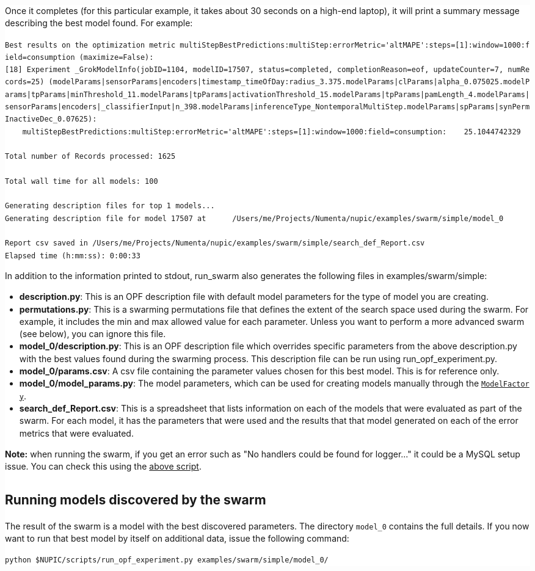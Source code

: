 Once it completes (for this particular example, it takes about 30 seconds on a high-end laptop), it will print a summary message describing the best model found. For example:

    Best results on the optimization metric multiStepBestPredictions:multiStep:errorMetric='altMAPE':steps=[1]:window=1000:field=consumption (maximize=False):
    [18] Experiment _GrokModelInfo(jobID=1104, modelID=17507, status=completed, completionReason=eof, updateCounter=7, numRecords=25) (modelParams|sensorParams|encoders|timestamp_timeOfDay:radius_3.375.modelParams|clParams|alpha_0.075025.modelParams|tpParams|minThreshold_11.modelParams|tpParams|activationThreshold_15.modelParams|tpParams|pamLength_4.modelParams|sensorParams|encoders|_classifierInput|n_398.modelParams|inferenceType_NontemporalMultiStep.modelParams|spParams|synPermInactiveDec_0.07625):
        multiStepBestPredictions:multiStep:errorMetric='altMAPE':steps=[1]:window=1000:field=consumption:    25.1044742329

    Total number of Records processed: 1625

    Total wall time for all models: 100

    Generating description files for top 1 models...
    Generating description file for model 17507 at      /Users/me/Projects/Numenta/nupic/examples/swarm/simple/model_0

    Report csv saved in /Users/me/Projects/Numenta/nupic/examples/swarm/simple/search_def_Report.csv
    Elapsed time (h:mm:ss): 0:00:33

In addition to the information printed to stdout, run_swarm also generates the following files in examples/swarm/simple:
* **description.py**: This is an OPF description file with default model parameters for the type of model you are creating.
* **permutations.py**: This is a swarming permutations file that defines the extent of the search space used during the swarm. For example, it includes the min and max allowed value for each parameter. Unless you want to perform a more advanced swarm (see below), you can ignore this file.
* **model_0/description.py**: This is an OPF description file which overrides specific parameters from the above description.py with the best values found during the swarming process. This description file can be run using run_opf_experiment.py.
* **model_0/params.csv**: A csv file containing the parameter values chosen for this best model. This is for reference only.
* **model_0/model_params.py**: The model parameters, which can be used for creating models manually through the [`ModelFactory`](https://github.com/numenta/nupic/blob/master/py/nupic/frameworks/opf/modelfactory.py#L33).
* **search_def_Report.csv**: This is a spreadsheet that lists information on each of the models that were evaluated as part of the swarm. For each model, it has the parameters that were used and the results that that model generated on each of the error metrics that were evaluated.

**Note:** when running the swarm, if you get an error such as "No handlers could be found for logger..." it could be a MySQL setup issue. You can check this using the [above script](#prerequisites).

## Running models discovered by the swarm

The result of the swarm is a model with the best discovered parameters. The directory ```model_0``` contains the full details. If you now want to run that best model by itself on additional data, issue the following command:

    python $NUPIC/scripts/run_opf_experiment.py examples/swarm/simple/model_0/
